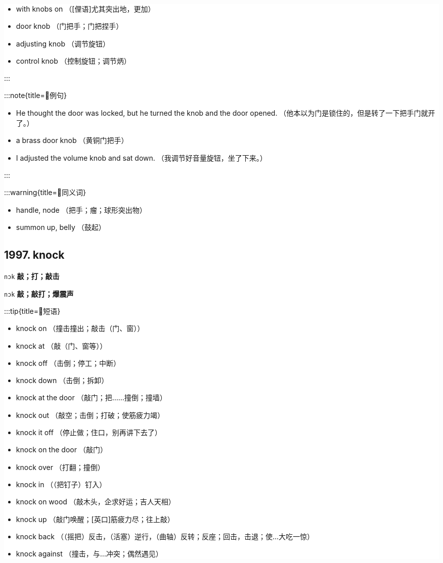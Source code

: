 - with knobs on （[俚语]尤其突出地，更加）

- door knob （门把手；门把捏手）

- adjusting knob （调节旋钮）

- control knob （控制旋钮；调节炳）

:::

:::note{title=🎤例句}

- He thought the door was locked, but he turned the knob and the door opened. （他本以为门是锁住的，但是转了一下把手门就开了。）

- a brass door knob （黄铜门把手）

- I adjusted the volume knob and sat down. （我调节好音量旋钮，坐了下来。）

:::

:::warning{title=🤔同义词}

- handle, node （把手；瘤；球形突出物）

- summon up, belly （鼓起）


## 1997. knock

`nɔk`  **敲；打；敲击**

`nɔk`  **敲；敲打；爆震声**

:::tip{title=🤩短语}

- knock on （撞击撞出；敲击（门、窗））

- knock at （敲（门、窗等））

- knock off （击倒；停工；中断）

- knock down （击倒；拆卸）

- knock at the door （敲门；把……撞倒；撞墙）

- knock out （敲空；击倒；打破；使筋疲力竭）

- knock it off （停止做；住口，别再讲下去了）

- knock on the door （敲门）

- knock over （打翻；撞倒）

- knock in （（把钉子）钉入）

- knock on wood （敲木头，企求好运；吉人天相）

- knock up （敲门唤醒；[英口]筋疲力尽；往上敲）

- knock back （（摇把）反击，（活塞）逆行，（曲轴）反转；反座；回击，击退；使...大吃一惊）

- knock against （撞击，与…冲突；偶然遇见）
